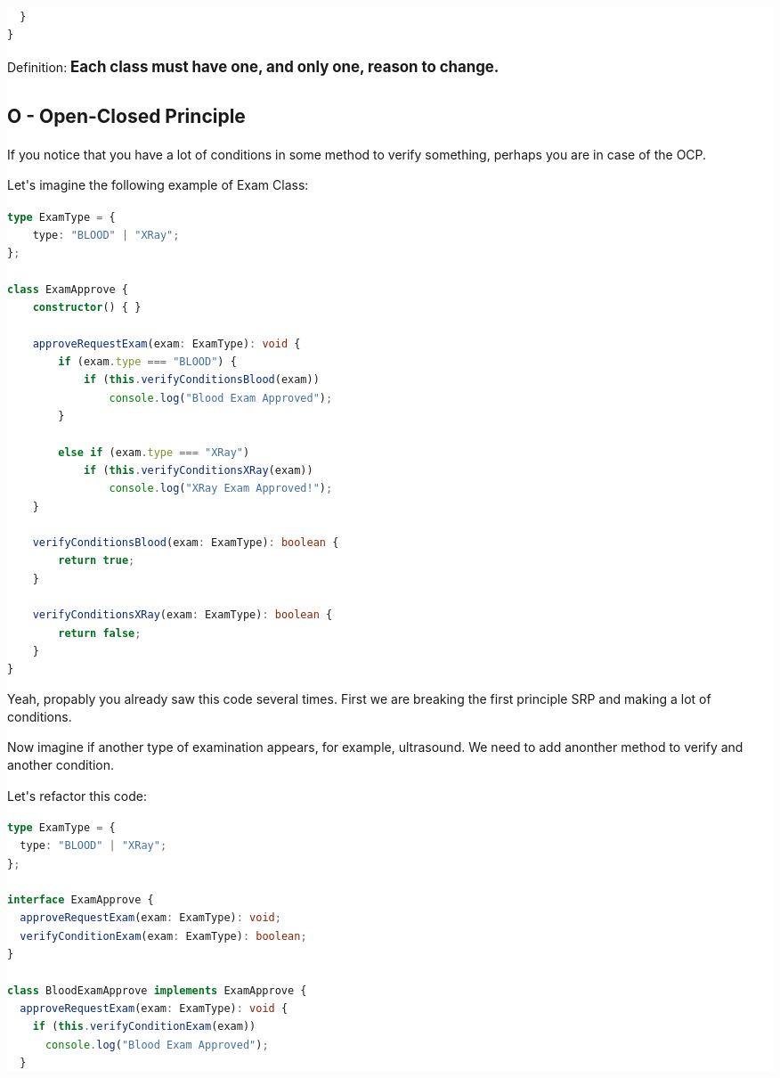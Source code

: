 ```ts
  }
}
```
Definition:
<span style="font-size: 1.2rem;"><strong>
Each class must have one, and only one, reason to change.
</strong></span>


## O - Open-Closed Principle
If you notice that you have a lot of conditions in some method to verify something, perhaps you are in case of the OCP.

Let's imagine the following example of Exam Class:
```ts
type ExamType = {
    type: "BLOOD" | "XRay";
};

class ExamApprove {
    constructor() { }

    approveRequestExam(exam: ExamType): void {
        if (exam.type === "BLOOD") {
            if (this.verifyConditionsBlood(exam))
                console.log("Blood Exam Approved");
        }

        else if (exam.type === "XRay")
            if (this.verifyConditionsXRay(exam))
                console.log("XRay Exam Approved!");
    }

    verifyConditionsBlood(exam: ExamType): boolean {
        return true;
    }
    
    verifyConditionsXRay(exam: ExamType): boolean {
        return false;
    }
}
```

Yeah, propably you already saw this code several times. First we are breaking the first principle SRP and making a lot of conditions.

Now imagine if another type of examination appears, for example, ultrasound. We need to add anonther method to verify and another condition.

Let's refactor this code:
```ts
type ExamType = {
  type: "BLOOD" | "XRay";
};

interface ExamApprove {
  approveRequestExam(exam: ExamType): void;
  verifyConditionExam(exam: ExamType): boolean;
}

class BloodExamApprove implements ExamApprove {
  approveRequestExam(exam: ExamType): void {
    if (this.verifyConditionExam(exam)) 
      console.log("Blood Exam Approved");
  }
```